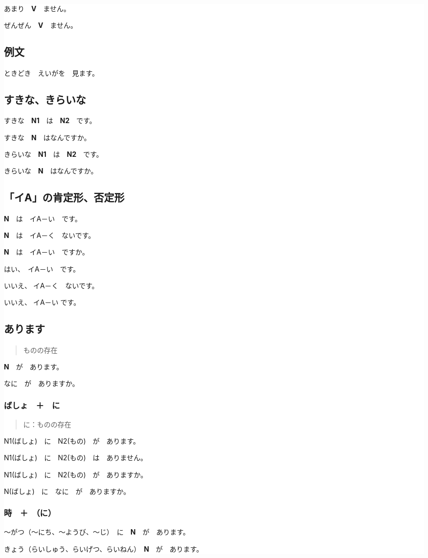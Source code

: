 あまり　**V**　ません。

ぜんぜん　**V**　ません。

## 例文

ときどき　えいがを　見ます。

## すきな、きらいな

すきな　**N1**　は　**N2**　です。

すきな　**N**　はなんですか。

きらいな　**N1**　は　**N2**　です。

きらいな　**N**　はなんですか。

## 「イA」の肯定形、否定形

**N**　は　イA－い　です。

**N**　は　イA－く　ないです。

**N**　は　イA－い　ですか。

はい、　イA－い　です。

いいえ、 イA－く　ないです。

いいえ、 イA－い です。

## あります

> ものの存在

**N**　が　あります。

なに　が　ありますか。

### ばしょ　＋　に

> に：ものの存在

N1(ばしょ)　に　N2(もの)　が　あります。

N1(ばしょ)　に　N2(もの)　は　ありません。

N1(ばしょ)　に　N2(もの)　が　ありますか。

N(ばしょ)　に　なに　が　ありますか。

### 時　＋　（に）

～がつ（～にち、～ようび、～じ）　に　**N**　が　あります。

きょう（らいしゅう、らいげつ、らいねん）　**N**　が　あります。
